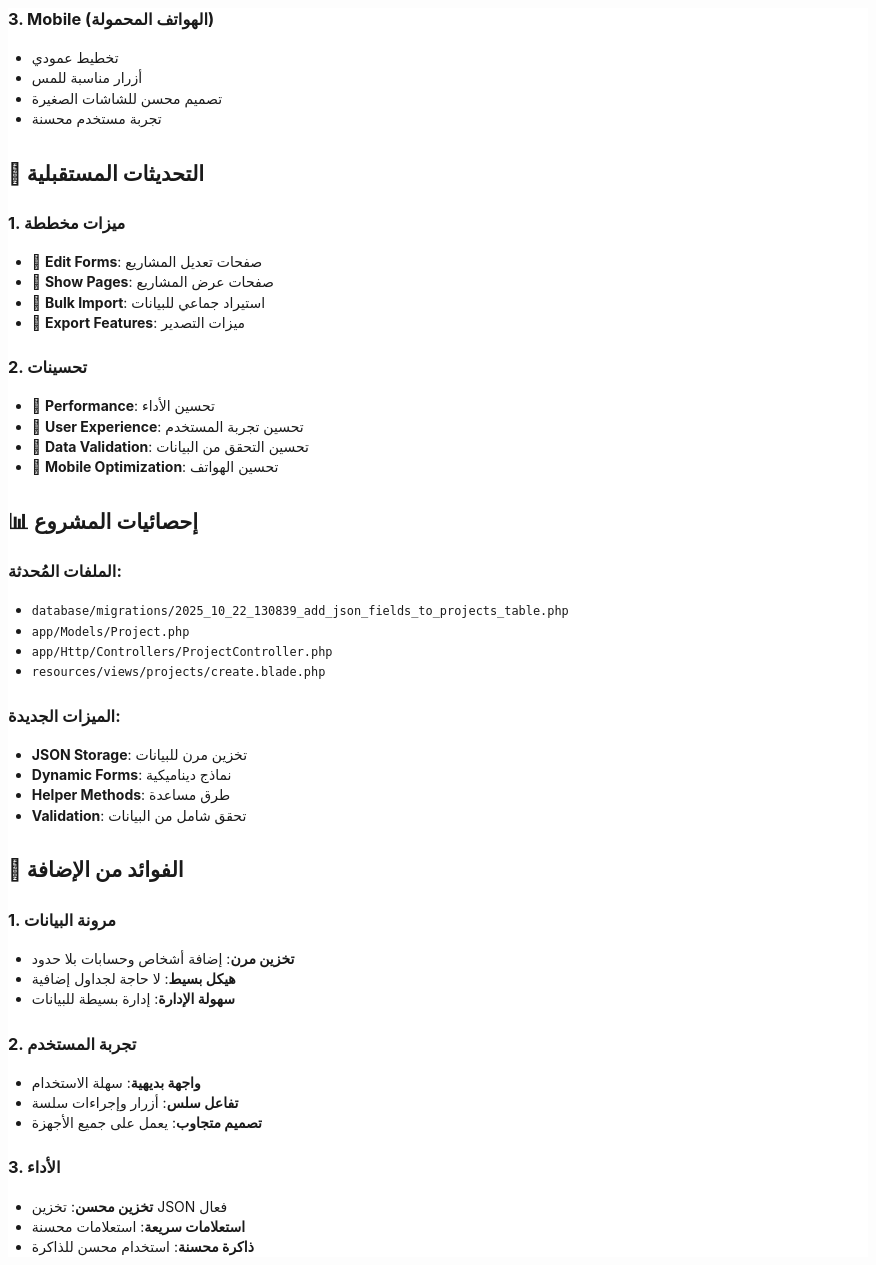 ### 3. Mobile (الهواتف المحمولة)
- تخطيط عمودي
- أزرار مناسبة للمس
- تصميم محسن للشاشات الصغيرة
- تجربة مستخدم محسنة

## 🔄 التحديثات المستقبلية

### 1. ميزات مخططة
- 🔄 **Edit Forms**: صفحات تعديل المشاريع
- 🔄 **Show Pages**: صفحات عرض المشاريع
- 🔄 **Bulk Import**: استيراد جماعي للبيانات
- 🔄 **Export Features**: ميزات التصدير

### 2. تحسينات
- 🔄 **Performance**: تحسين الأداء
- 🔄 **User Experience**: تحسين تجربة المستخدم
- 🔄 **Data Validation**: تحسين التحقق من البيانات
- 🔄 **Mobile Optimization**: تحسين الهواتف

## 📊 إحصائيات المشروع

### الملفات المُحدثة:
- `database/migrations/2025_10_22_130839_add_json_fields_to_projects_table.php`
- `app/Models/Project.php`
- `app/Http/Controllers/ProjectController.php`
- `resources/views/projects/create.blade.php`

### الميزات الجديدة:
- **JSON Storage**: تخزين مرن للبيانات
- **Dynamic Forms**: نماذج ديناميكية
- **Helper Methods**: طرق مساعدة
- **Validation**: تحقق شامل من البيانات

## 🎯 الفوائد من الإضافة

### 1. مرونة البيانات
- **تخزين مرن**: إضافة أشخاص وحسابات بلا حدود
- **هيكل بسيط**: لا حاجة لجداول إضافية
- **سهولة الإدارة**: إدارة بسيطة للبيانات

### 2. تجربة المستخدم
- **واجهة بديهية**: سهلة الاستخدام
- **تفاعل سلس**: أزرار وإجراءات سلسة
- **تصميم متجاوب**: يعمل على جميع الأجهزة

### 3. الأداء
- **تخزين محسن**: تخزين JSON فعال
- **استعلامات سريعة**: استعلامات محسنة
- **ذاكرة محسنة**: استخدام محسن للذاكرة
